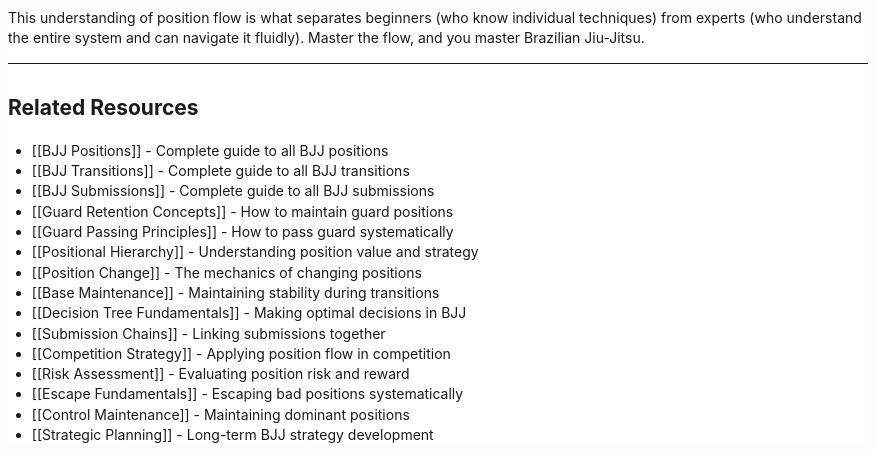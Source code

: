 This understanding of position flow is what separates beginners (who know individual techniques) from experts (who understand the entire system and can navigate it fluidly). Master the flow, and you master Brazilian Jiu-Jitsu.

---

## Related Resources

- [[BJJ Positions]] - Complete guide to all BJJ positions
- [[BJJ Transitions]] - Complete guide to all BJJ transitions
- [[BJJ Submissions]] - Complete guide to all BJJ submissions
- [[Guard Retention Concepts]] - How to maintain guard positions
- [[Guard Passing Principles]] - How to pass guard systematically
- [[Positional Hierarchy]] - Understanding position value and strategy
- [[Position Change]] - The mechanics of changing positions
- [[Base Maintenance]] - Maintaining stability during transitions
- [[Decision Tree Fundamentals]] - Making optimal decisions in BJJ
- [[Submission Chains]] - Linking submissions together
- [[Competition Strategy]] - Applying position flow in competition
- [[Risk Assessment]] - Evaluating position risk and reward
- [[Escape Fundamentals]] - Escaping bad positions systematically
- [[Control Maintenance]] - Maintaining dominant positions
- [[Strategic Planning]] - Long-term BJJ strategy development